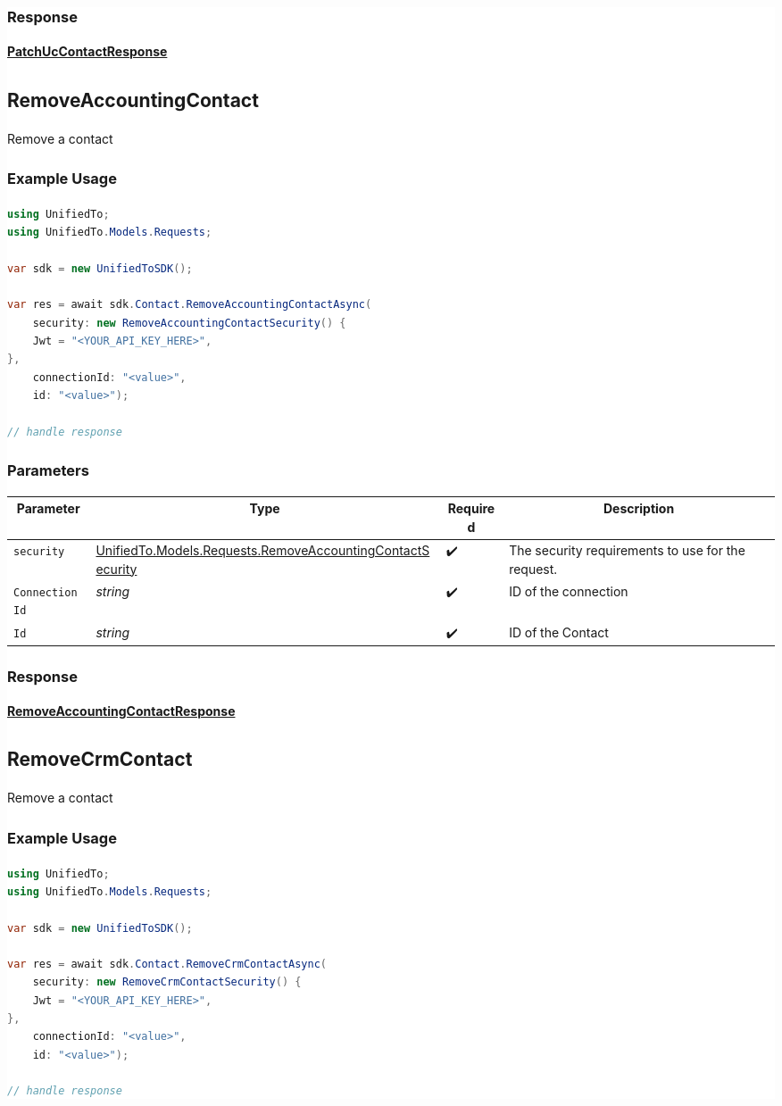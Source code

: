 
### Response

**[PatchUcContactResponse](../../Models/Requests/PatchUcContactResponse.md)**


## RemoveAccountingContact

Remove a contact

### Example Usage

```csharp
using UnifiedTo;
using UnifiedTo.Models.Requests;

var sdk = new UnifiedToSDK();

var res = await sdk.Contact.RemoveAccountingContactAsync(
    security: new RemoveAccountingContactSecurity() {
    Jwt = "<YOUR_API_KEY_HERE>",
},
    connectionId: "<value>",
    id: "<value>");

// handle response
```

### Parameters

| Parameter                                                                                                             | Type                                                                                                                  | Required                                                                                                              | Description                                                                                                           |
| --------------------------------------------------------------------------------------------------------------------- | --------------------------------------------------------------------------------------------------------------------- | --------------------------------------------------------------------------------------------------------------------- | --------------------------------------------------------------------------------------------------------------------- |
| `security`                                                                                                            | [UnifiedTo.Models.Requests.RemoveAccountingContactSecurity](../../Models/Requests/RemoveAccountingContactSecurity.md) | :heavy_check_mark:                                                                                                    | The security requirements to use for the request.                                                                     |
| `ConnectionId`                                                                                                        | *string*                                                                                                              | :heavy_check_mark:                                                                                                    | ID of the connection                                                                                                  |
| `Id`                                                                                                                  | *string*                                                                                                              | :heavy_check_mark:                                                                                                    | ID of the Contact                                                                                                     |


### Response

**[RemoveAccountingContactResponse](../../Models/Requests/RemoveAccountingContactResponse.md)**


## RemoveCrmContact

Remove a contact

### Example Usage

```csharp
using UnifiedTo;
using UnifiedTo.Models.Requests;

var sdk = new UnifiedToSDK();

var res = await sdk.Contact.RemoveCrmContactAsync(
    security: new RemoveCrmContactSecurity() {
    Jwt = "<YOUR_API_KEY_HERE>",
},
    connectionId: "<value>",
    id: "<value>");

// handle response
```
